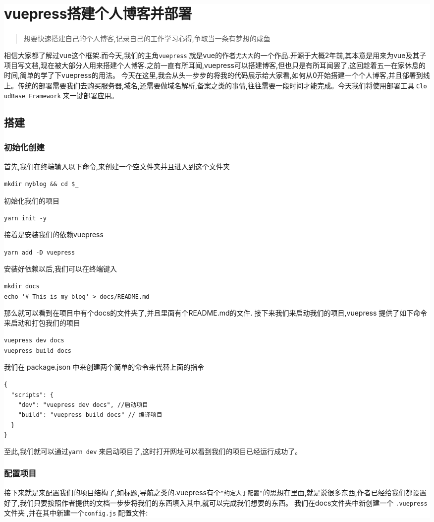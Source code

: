 # vuepress搭建个人博客并部署

> 想要快速搭建自己的个人博客,记录自己的工作学习心得,争取当一条有梦想的咸鱼

相信大家都了解过vue这个框架.而今天,我们的主角`vuepress` 就是vue的作者`尤大大`的一个作品.开源于大概2年前,其本意是用来为vue及其子项目写文档,现在被大部分人用来搭建个人博客.之前一直有所耳闻,vuepress可以搭建博客,但也只是有所耳闻罢了,这回趁着五一在家休息的时间,简单的学了下vuepress的用法。
今天在这里,我会从头一步步的将我的代码展示给大家看,如何从0开始搭建一个个人博客,并且部署到线上。传统的部署需要我们去购买服务器,域名,还需要做域名解析,备案之类的事情,往往需要一段时间才能完成。今天我们将使用部署工具 `CloudBase Framework` 来一键部署应用。


## 搭建
### 初始化创建
首先,我们在终端输入以下命令,来创建一个空文件夹并且进入到这个文件夹
```
mkdir myblog && cd $_
```
初始化我们的项目
```
yarn init -y
```
接着是安装我们的依赖vuepress
```
yarn add -D vuepress
```
安装好依赖以后,我们可以在终端键入
```
mkdir docs
echo '# This is my blog' > docs/README.md
```
那么就可以看到在项目中有个docs的文件夹了,并且里面有个README.md的文件.
接下来我们来启动我们的项目,vuepress 提供了如下命令来启动和打包我们的项目

```
vuepress dev docs
vuepress build docs
```

我们在 package.json 中来创建两个简单的命令来代替上面的指令

```
{
  "scripts": {
    "dev": "vuepress dev docs", //启动项目
    "build": "vuepress build docs" // 编译项目
  }
}
```

至此,我们就可以通过``yarn dev`` 来启动项目了,这时打开网址可以看到我们的项目已经运行成功了。


### 配置项目
接下来就是来配置我们的项目结构了,如标题,导航之类的.vuepress有个`"约定大于配置"`的思想在里面,就是说很多东西,作者已经给我们都设置好了,我们只要按照作者提供的文档一步步将我们的东西填入其中,就可以完成我们想要的东西。
我们在docs文件夹中新创建一个 `.vuepress` 文件夹 ,并在其中新建一个`config.js` 配置文件:
